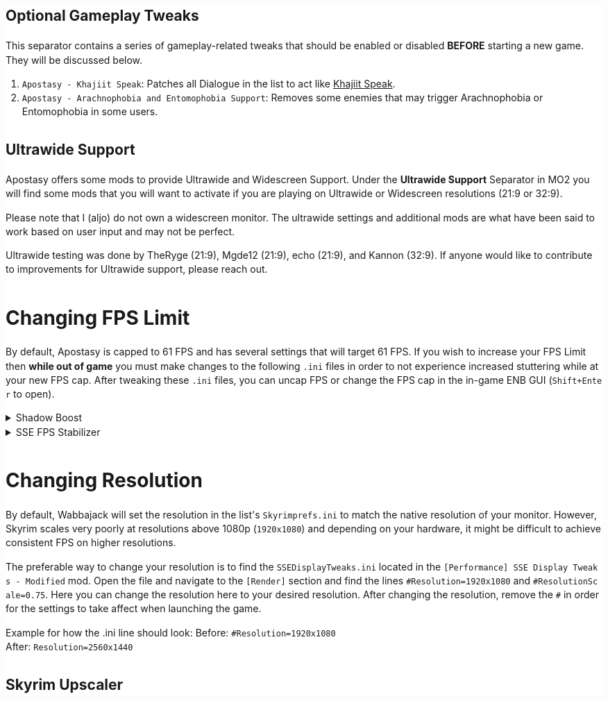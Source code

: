 ## Optional Gameplay Tweaks

This separator contains a series of gameplay-related tweaks that should be enabled or disabled **BEFORE** starting a new game. They will be discussed below.
 1. `Apostasy - Khajiit Speak`: Patches all Dialogue in the list to act like [Khajiit Speak](https://www.nexusmods.com/skyrimspecialedition/mods/441).
 2. `Apostasy - Arachnophobia and Entomophobia Support`: Removes some enemies that may trigger Arachnophobia or Entomophobia in some users.

## Ultrawide Support

Apostasy offers some mods to provide Ultrawide and Widescreen Support. Under the **Ultrawide Support** Separator in MO2 you will find some mods that you will want to activate if you are playing on Ultrawide or Widescreen resolutions (21:9 or 32:9).

Please note that I (aljo) do not own a widescreen monitor. The ultrawide settings and additional mods are what have been said to work based on user input and may not be perfect.

Ultrawide testing was done by TheRyge (21:9), Mgde12 (21:9), echo (21:9), and Kannon (32:9). If anyone would like to contribute to improvements for Ultrawide support, please reach out.

# Changing FPS Limit

By default, Apostasy is capped to 61 FPS and has several settings that will target 61 FPS. If you wish to increase your FPS Limit then **while out of game** you must make changes to the following `.ini` files in order to not experience increased stuttering while at your new FPS cap. After tweaking these `.ini` files, you can uncap FPS or change the FPS cap in the in-game ENB GUI (`Shift+Enter` to open).

<Details><summary>Shadow Boost</summary></Details>

<Details><summary>SSE FPS Stabilizer</summary></Details>

# Changing Resolution

By default, Wabbajack will set the resolution in the list's `Skyrimprefs.ini` to match the native resolution of your monitor. However, Skyrim scales very poorly at resolutions above 1080p (`1920x1080`) and depending on your hardware, it might be difficult to achieve consistent FPS on higher resolutions.

The preferable way to change your resolution is to find the `SSEDisplayTweaks.ini` located in the `[Performance] SSE Display Tweaks - Modified` mod. Open the file and navigate to the `[Render]` section and find the lines `#Resolution=1920x1080` and `#ResolutionScale=0.75`. Here you can change the resolution here to your desired resolution. After changing the resolution, remove the `#` in order for the settings to take affect when launching the game.

Example for how the .ini line should look:
Before: `#Resolution=1920x1080`  
After: `Resolution=2560x1440`  

## Skyrim Upscaler

